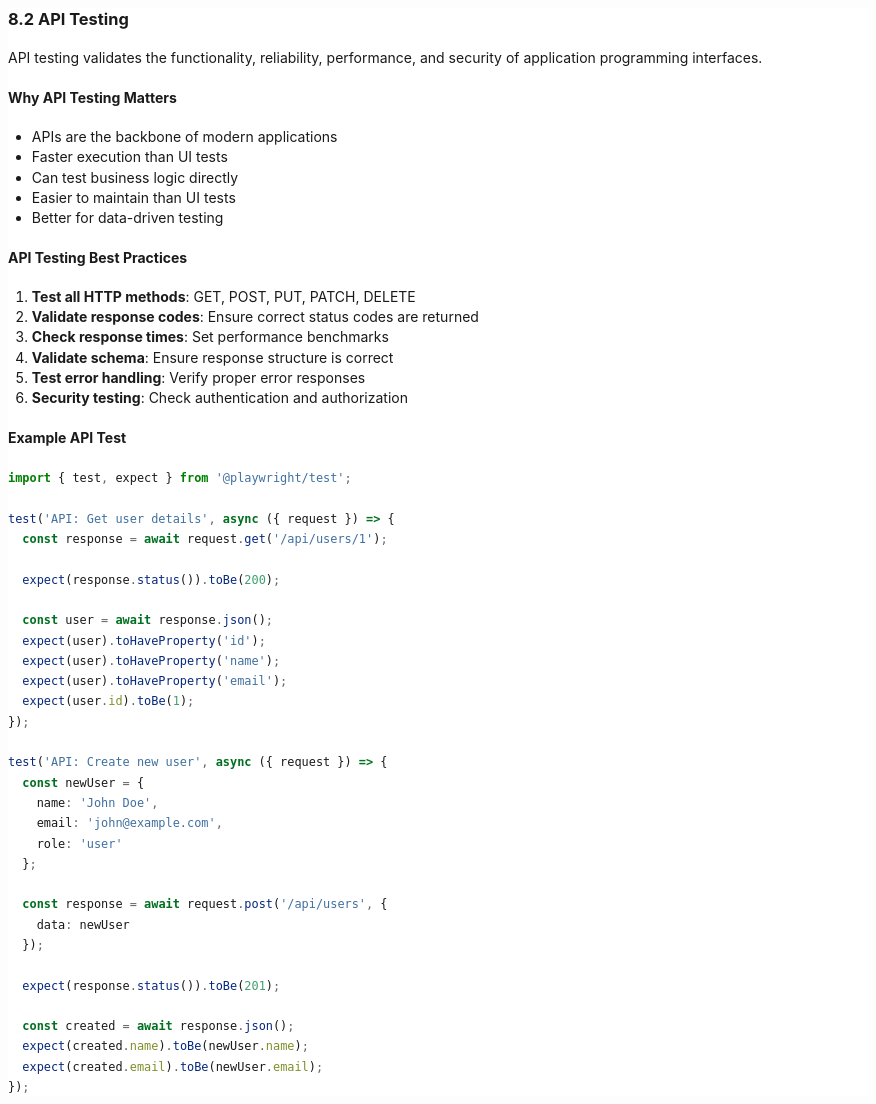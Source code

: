 ### 8.2 API Testing

API testing validates the functionality, reliability, performance, and security of application programming interfaces.

#### Why API Testing Matters
- APIs are the backbone of modern applications
- Faster execution than UI tests
- Can test business logic directly
- Easier to maintain than UI tests
- Better for data-driven testing

#### API Testing Best Practices

1. **Test all HTTP methods**: GET, POST, PUT, PATCH, DELETE
2. **Validate response codes**: Ensure correct status codes are returned
3. **Check response times**: Set performance benchmarks
4. **Validate schema**: Ensure response structure is correct
5. **Test error handling**: Verify proper error responses
6. **Security testing**: Check authentication and authorization

#### Example API Test

```typescript
import { test, expect } from '@playwright/test';

test('API: Get user details', async ({ request }) => {
  const response = await request.get('/api/users/1');

  expect(response.status()).toBe(200);

  const user = await response.json();
  expect(user).toHaveProperty('id');
  expect(user).toHaveProperty('name');
  expect(user).toHaveProperty('email');
  expect(user.id).toBe(1);
});

test('API: Create new user', async ({ request }) => {
  const newUser = {
    name: 'John Doe',
    email: 'john@example.com',
    role: 'user'
  };

  const response = await request.post('/api/users', {
    data: newUser
  });

  expect(response.status()).toBe(201);

  const created = await response.json();
  expect(created.name).toBe(newUser.name);
  expect(created.email).toBe(newUser.email);
});
```
